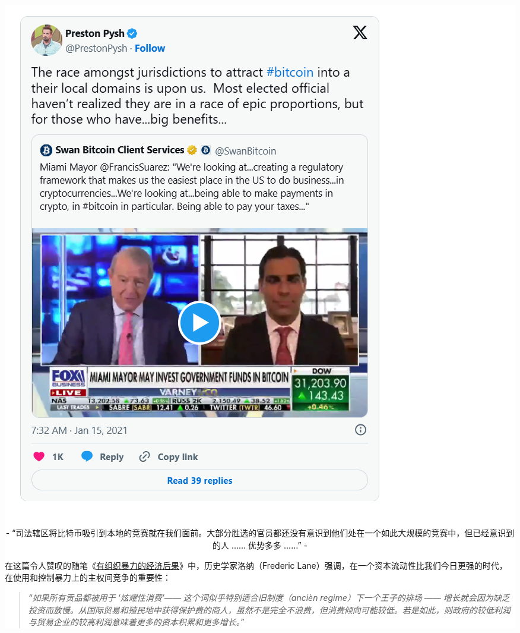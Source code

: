 ![race-amongst-jurisdictions.png](../images/bitcoin-is-venice-by-allen-farrington/race-amongst-jurisdictions.png)

<p style="text-align:center">- “司法辖区将比特币吸引到本地的竞赛就在我们面前。大部分胜选的官员都还没有意识到他们处在一个如此大规模的竞赛中，但已经意识到的人 …… 优势多多 ……” -</p>


在这篇令人赞叹的随笔《[有组织暴力的经济后果](https://www.jstor.org/stable/2114533?seq=1)》中，历史学家洛纳（Frederic Lane）强调，在一个资本流动性比我们今日更强的时代，在使用和控制暴力上的主权间竞争的重要性：

> *“如果所有贡品都被用于 ‘炫耀性消费’—— 这个词似乎特别适合旧制度（ancièn regime）下一个王子的排场 —— 增长就会因为缺乏投资而放慢。从国际贸易和殖民地中获得保护费的商人，虽然不是完全不浪费，但消费倾向可能较低。若是如此，则政府的较低利润与贸易企业的较高利润意味着更多的资本积累和更多增长。”*
